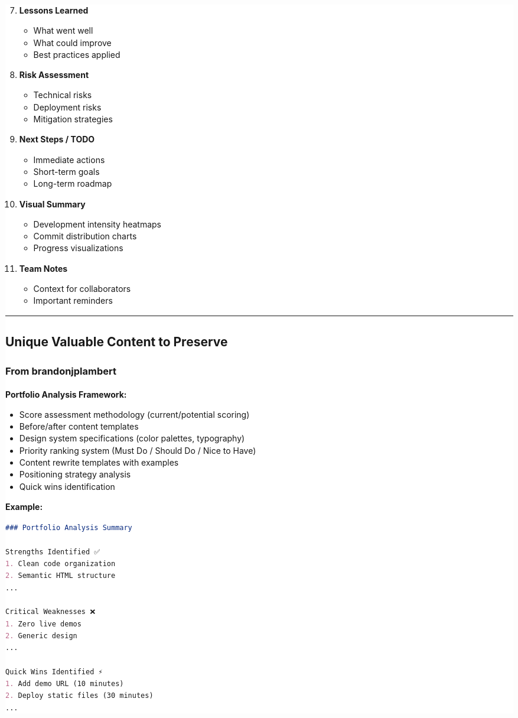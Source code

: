 7. **Lessons Learned**
   - What went well
   - What could improve
   - Best practices applied

8. **Risk Assessment**
   - Technical risks
   - Deployment risks
   - Mitigation strategies

9. **Next Steps / TODO**
   - Immediate actions
   - Short-term goals
   - Long-term roadmap

10. **Visual Summary**
    - Development intensity heatmaps
    - Commit distribution charts
    - Progress visualizations

11. **Team Notes**
    - Context for collaborators
    - Important reminders

---

## Unique Valuable Content to Preserve

### From brandonjplambert
**Portfolio Analysis Framework:**
- Score assessment methodology (current/potential scoring)
- Before/after content templates
- Design system specifications (color palettes, typography)
- Priority ranking system (Must Do / Should Do / Nice to Have)
- Content rewrite templates with examples
- Positioning strategy analysis
- Quick wins identification

**Example:**
```markdown
### Portfolio Analysis Summary

Strengths Identified ✅
1. Clean code organization
2. Semantic HTML structure
...

Critical Weaknesses ❌
1. Zero live demos
2. Generic design
...

Quick Wins Identified ⚡
1. Add demo URL (10 minutes)
2. Deploy static files (30 minutes)
...
```
